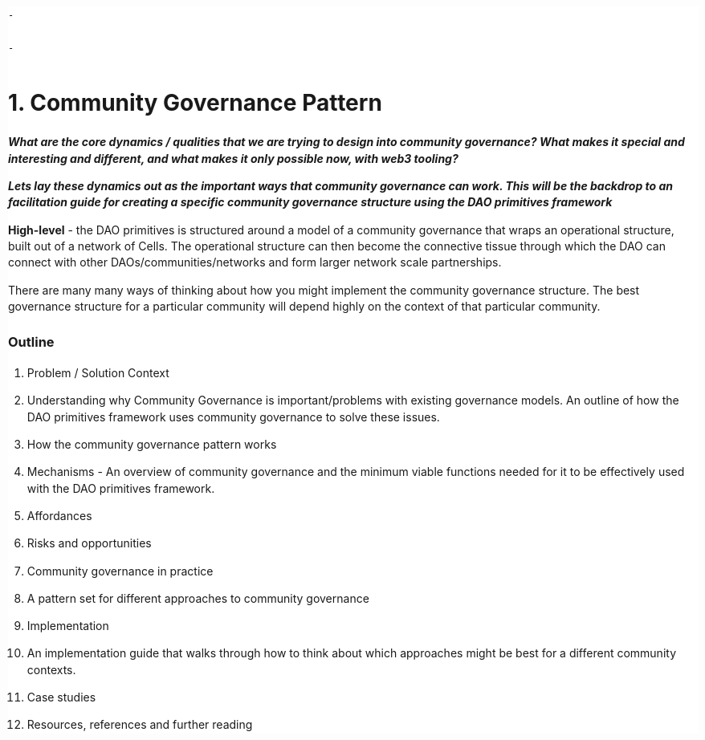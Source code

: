     -  

    -  

## 


# 1. Community Governance Pattern 

**_What are the core dynamics / qualities that we are trying to design into community governance? What makes it special and interesting and different, and what makes it only possible now, with web3 tooling?_**

**_Lets lay these dynamics out as the important ways that community governance can work. This will be the backdrop to an facilitation guide for creating a specific community governance structure using the DAO primitives framework_** 

**High-level** - the DAO primitives is structured around a model of a community governance that wraps an operational structure, built out of a network of Cells. The operational structure can then become the connective tissue through which the DAO can connect with other DAOs/communities/networks and form larger network scale partnerships. 

There are many many ways of thinking about how you might implement the community governance structure. The best governance structure for a particular community will depend highly on the context of that particular community. 

### Outline

1. Problem / Solution Context   


1. Understanding why Community Governance is important/problems with existing governance models. An outline of how the DAO primitives framework uses community governance to solve these issues.


1. How the community governance pattern works


1. Mechanisms - An overview of community governance and the minimum viable functions needed for it to be effectively used with the DAO primitives framework. 

2. Affordances

3. Risks and opportunities 


1. Community governance in practice


1. A pattern set for different approaches to community governance 


1. Implementation 


1. An implementation guide that walks through how to think about which approaches might be best for a different community contexts. 


1. Case studies

2. Resources, references and further reading 
